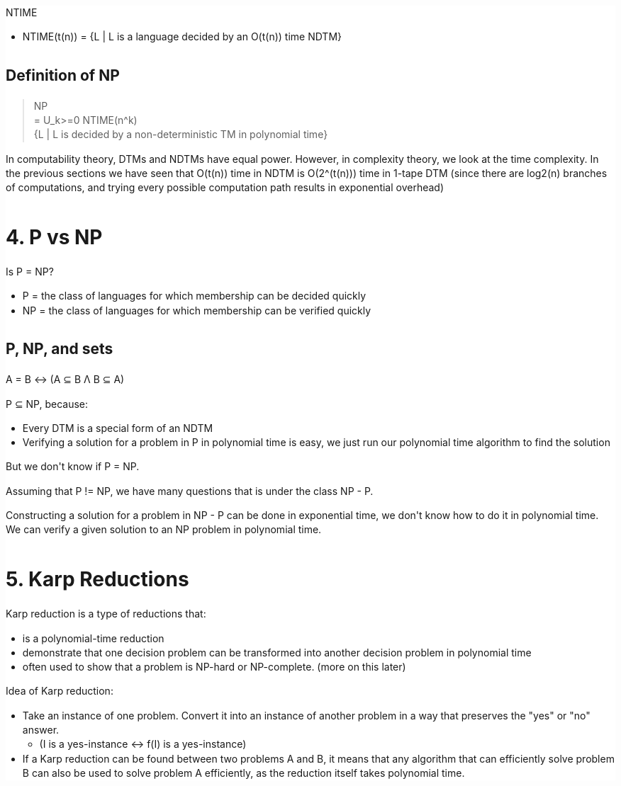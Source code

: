 NTIME
- NTIME(t(n)) = {L | L is a language decided by an O(t(n)) time NDTM}

## Definition of NP
> NP <br>
> = U_k>=0 NTIME(n^k) <br>
> {L | L is decided by a non-deterministic TM in polynomial time}

In computability theory, DTMs and NDTMs have equal power. However, in complexity theory, we look at the time complexity.
In the previous sections we have seen that O(t(n)) time in NDTM is O(2^(t(n))) time in 1-tape DTM
(since there are log2(n) branches of computations, and trying every possible computation path results in exponential overhead)


# 4. P vs NP
Is P = NP?

- P = the class of languages for which membership can be decided quickly
- NP = the class of languages for which membership can be verified quickly

## P, NP, and sets
A = B <-> (A ⊆ B Λ B ⊆ A)

P ⊆ NP, because:
- Every DTM is a special form of an NDTM
- Verifying a solution for a problem in P in polynomial time is easy, we just run our polynomial time algorithm to find the solution

But we don't know if P = NP.

Assuming that P != NP, we have many questions that is under the class NP - P.

Constructing a solution for a problem in NP - P can be done in exponential time, we don't know how to do it in polynomial time.<br>
We can verify a given solution to an NP problem in polynomial time.



# 5. Karp Reductions
Karp reduction is a type of reductions that:
- is a polynomial-time reduction
- demonstrate that one decision problem can be transformed into another decision problem in polynomial time
- often used to show that a problem is NP-hard or NP-complete. (more on this later)

Idea of Karp reduction:
- Take an instance of one problem. Convert it into an instance of another problem in a way that preserves the "yes" or "no" answer.
  - (I is a yes-instance <-> f(I) is a yes-instance)
- If a Karp reduction can be found between two problems A and B, it means that any algorithm that can efficiently solve problem B can also be used to solve problem A efficiently, as the reduction itself takes polynomial time.
